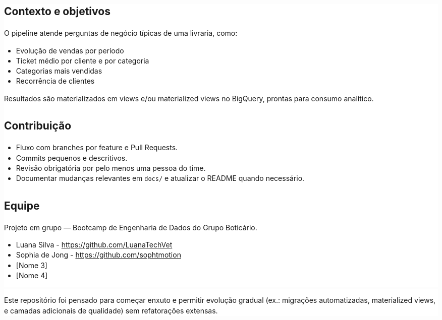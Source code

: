 ## Contexto e objetivos
O pipeline atende perguntas de negócio típicas de uma livraria, como:
- Evolução de vendas por período
- Ticket médio por cliente e por categoria
- Categorias mais vendidas
- Recorrência de clientes

Resultados são materializados em views e/ou materialized views no BigQuery, prontas para consumo analítico.

## Contribuição
- Fluxo com branches por feature e Pull Requests.
- Commits pequenos e descritivos.
- Revisão obrigatória por pelo menos uma pessoa do time.
- Documentar mudanças relevantes em `docs/` e atualizar o README quando necessário.

## Equipe
Projeto em grupo — Bootcamp de Engenharia de Dados do Grupo Boticário.
- Luana Silva - https://github.com/LuanaTechVet
- Sophia de Jong - https://github.com/sophtmotion
- [Nome 3]
- [Nome 4]


--- 

Este repositório foi pensado para começar enxuto e permitir evolução gradual (ex.: migrações automatizadas, materialized views, e camadas adicionais de qualidade) sem refatorações extensas.

